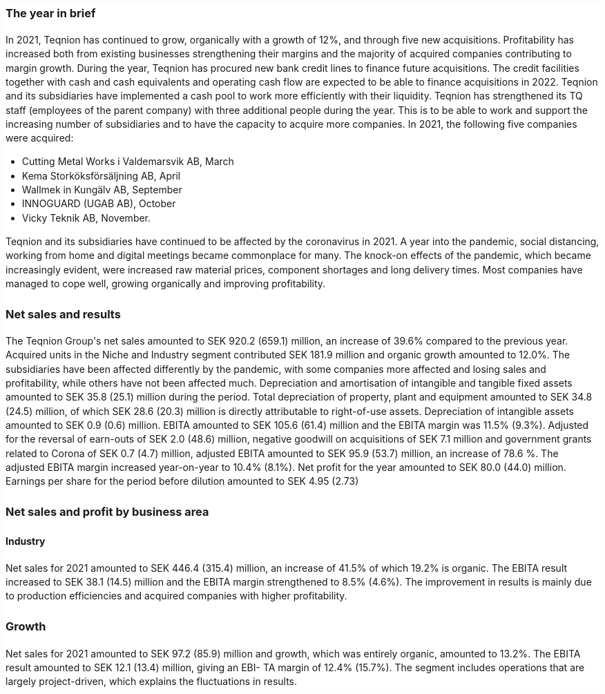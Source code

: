 ### The year in brief
In 2021, Teqnion has continued to grow, organically with a growth of 12%, and through five new acquisitions. Profitability has increased both from existing businesses strengthening their margins and the majority of acquired companies contributing to margin growth.
During the year, Teqnion has procured new bank credit lines to finance future acquisitions. The credit facilities together with cash and cash equivalents and operating cash flow are expected to be able to finance acquisitions in 2022. Teqnion and its subsidiaries have implemented a cash pool to work more efficiently with their liquidity.
Teqnion has strengthened its TQ staff (employees of the parent company) with three additional people during the year. This is to be able to work and support the increasing number of subsidiaries and to have the capacity to acquire more companies.
In 2021, the following five companies were acquired:
- Cutting Metal Works i Valdemarsvik AB, March 
- Kema Storköksförsäljning AB, April
- Wallmek in Kungälv AB, September
- INNOGUARD (UGAB AB), October
- Vicky Teknik AB, November.

Teqnion and its subsidiaries have continued to be affected by the coronavirus in 2021. A year into the pandemic, social distancing, working from home and digital meetings became commonplace for many. The knock-on effects of the pandemic, which became increasingly evident, were increased raw material prices, component shortages and long delivery times. Most companies have managed to cope well, growing organically and improving profitability.

### Net sales and results
The Teqnion Group's net sales amounted to SEK 920.2 (659.1) million, an increase of 39.6% compared to the previous year. Acquired units in the Niche and Industry segment contributed SEK 181.9 million and organic growth amounted to 12.0%. The subsidiaries have been affected differently by the pandemic, with some companies more affected and losing sales and profitability, while others have not been affected much.
Depreciation and amortisation of intangible and tangible fixed assets amounted to SEK 35.8 (25.1) million during the period. Total depreciation of property, plant and equipment amounted to SEK 34.8 (24.5) million, of which SEK 28.6 (20.3) million is directly attributable to right-of-use assets. Depreciation of intangible assets amounted to SEK 0.9 (0.6) million.
EBITA amounted to SEK 105.6 (61.4) million and the EBITA margin was 11.5% (9.3%). Adjusted for the reversal of earn-outs of SEK 2.0 (48.6) million, negative goodwill on acquisitions of SEK 7.1 million and government grants related to Corona of SEK 0.7 (4.7) million, adjusted EBITA amounted to SEK 95.9 (53.7) million, an increase of 78.6 %. The adjusted EBITA margin increased year-on-year to 10.4% (8.1%).
Net profit for the year amounted to SEK 80.0 (44.0) million. Earnings per share for the period before dilution amounted to SEK 4.95 (2.73)

### Net sales and profit by business area
#### Industry
Net sales for 2021 amounted to SEK 446.4 (315.4) million, an increase of 41.5% of which 19.2% is organic. The EBITA result increased to SEK 38.1 (14.5) million and the EBITA margin strengthened to 8.5% (4.6%). The improvement in results is mainly due to production efficiencies and acquired companies with higher profitability.

### Growth
Net sales for 2021 amounted to SEK 97.2 (85.9) million and growth, which was entirely organic, amounted to 13.2%. The EBITA result amounted to SEK 12.1 (13.4) million, giving an EBI- TA margin of 12.4% (15.7%). The segment includes operations that are largely project-driven, which explains the fluctuations in results.

